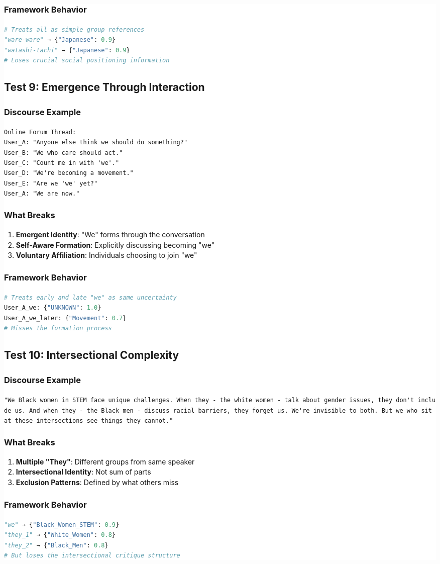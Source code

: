 ### Framework Behavior
```python
# Treats all as simple group references
"ware-ware" → {"Japanese": 0.9}
"watashi-tachi" → {"Japanese": 0.9}
# Loses crucial social positioning information
```

## Test 9: Emergence Through Interaction

### Discourse Example
```
Online Forum Thread:
User_A: "Anyone else think we should do something?"
User_B: "We who care should act."
User_C: "Count me in with 'we'."
User_D: "We're becoming a movement."
User_E: "Are we 'we' yet?"
User_A: "We are now."
```

### What Breaks

1. **Emergent Identity**: "We" forms through the conversation
2. **Self-Aware Formation**: Explicitly discussing becoming "we"
3. **Voluntary Affiliation**: Individuals choosing to join "we"

### Framework Behavior
```python
# Treats early and late "we" as same uncertainty
User_A_we: {"UNKNOWN": 1.0}
User_A_we_later: {"Movement": 0.7}
# Misses the formation process
```

## Test 10: Intersectional Complexity

### Discourse Example
```
"We Black women in STEM face unique challenges. When they - the white women - talk about gender issues, they don't include us. And when they - the Black men - discuss racial barriers, they forget us. We're invisible to both. But we who sit at these intersections see things they cannot."
```

### What Breaks

1. **Multiple "They"**: Different groups from same speaker
2. **Intersectional Identity**: Not sum of parts
3. **Exclusion Patterns**: Defined by what others miss

### Framework Behavior
```python
"we" → {"Black_Women_STEM": 0.9}
"they_1" → {"White_Women": 0.8}
"they_2" → {"Black_Men": 0.8}
# But loses the intersectional critique structure
```
